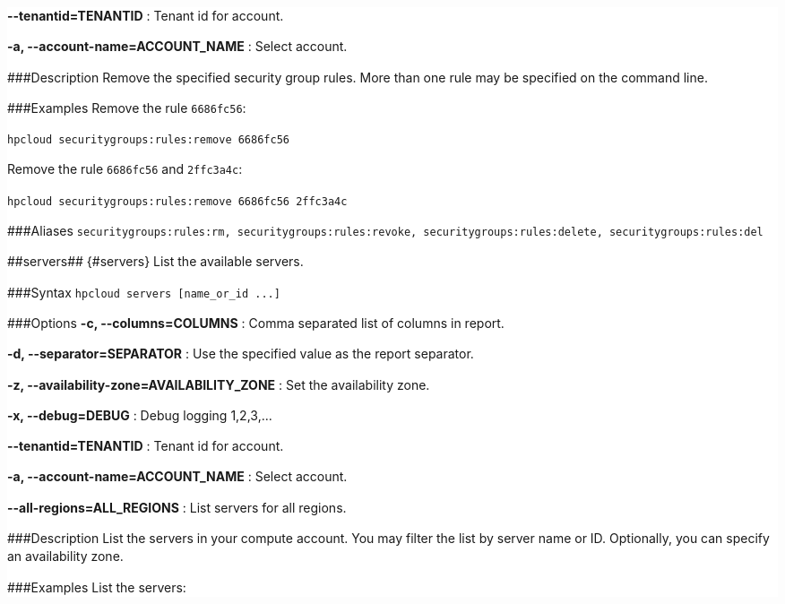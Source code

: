 **--tenantid=TENANTID**
: Tenant id for account.

**-a, --account-name=ACCOUNT_NAME**
: Select account.



###Description
Remove the specified security group rules.  More than one rule may be specified on the command line.

###Examples
Remove the rule `6686fc56`:

    hpcloud securitygroups:rules:remove 6686fc56

Remove the rule `6686fc56` and `2ffc3a4c`:

    hpcloud securitygroups:rules:remove 6686fc56 2ffc3a4c

###Aliases
`securitygroups:rules:rm, securitygroups:rules:revoke, securitygroups:rules:delete, securitygroups:rules:del`

##servers## {#servers}
List the available servers.

###Syntax
`hpcloud servers [name_or_id ...]`

###Options
**-c, --columns=COLUMNS**
: Comma separated list of columns in report.

**-d, --separator=SEPARATOR**
: Use the specified value as the report separator.

**-z, --availability-zone=AVAILABILITY_ZONE**
: Set the availability zone.

**-x, --debug=DEBUG**
: Debug logging 1,2,3,...

**--tenantid=TENANTID**
: Tenant id for account.

**-a, --account-name=ACCOUNT_NAME**
: Select account.

**--all-regions=ALL_REGIONS**
: List servers for all regions.



###Description
List the servers in your compute account. You may filter the list by server name or ID.  Optionally, you can specify an availability zone.

###Examples
List the servers:

